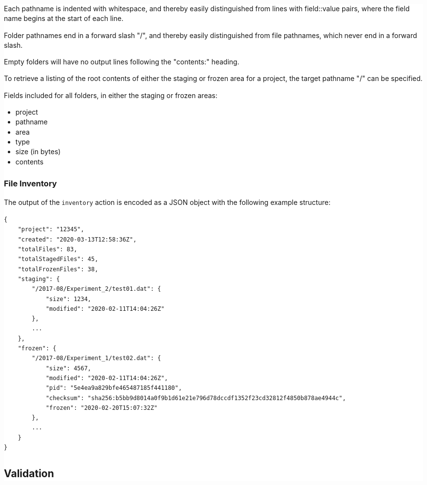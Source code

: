 Each pathname is indented with whitespace, and thereby easily distinguished from lines with field::value pairs,
where the field name begins at the start of each line.

Folder pathnames end in a forward slash "/", and thereby easily distinguished from file pathnames, which never
end in a forward slash.

Empty folders will have no output lines following the "contents:" heading.

To retrieve a listing of the root contents of either the staging or frozen area for a project, the target
pathname "/" can be specified.

Fields included for all folders, in either the staging or frozen areas:

* project
* pathname
* area
* type
* size (in bytes)
* contents

### File Inventory

The output of the `inventory` action is encoded as a JSON object with the following example structure:

    {
        "project": "12345",
        "created": "2020-03-13T12:58:36Z",
        "totalFiles": 83,
        "totalStagedFiles": 45,
        "totalFrozenFiles": 38,
        "staging": {
            "/2017-08/Experiment_2/test01.dat": {
                "size": 1234,
                "modified": "2020-02-11T14:04:26Z"
            },
            ...
        },
        "frozen": {
            "/2017-08/Experiment_1/test02.dat": {
                "size": 4567,
                "modified": "2020-02-11T14:04:26Z",
                "pid": "5e4ea9a829bfe465487185f441180",
                "checksum": "sha256:b5bb9d8014a0f9b1d61e21e796d78dccdf1352f23cd32812f4850b878ae4944c",
                "frozen": "2020-02-20T15:07:32Z"
            },
            ...
        }
    }

## Validation
